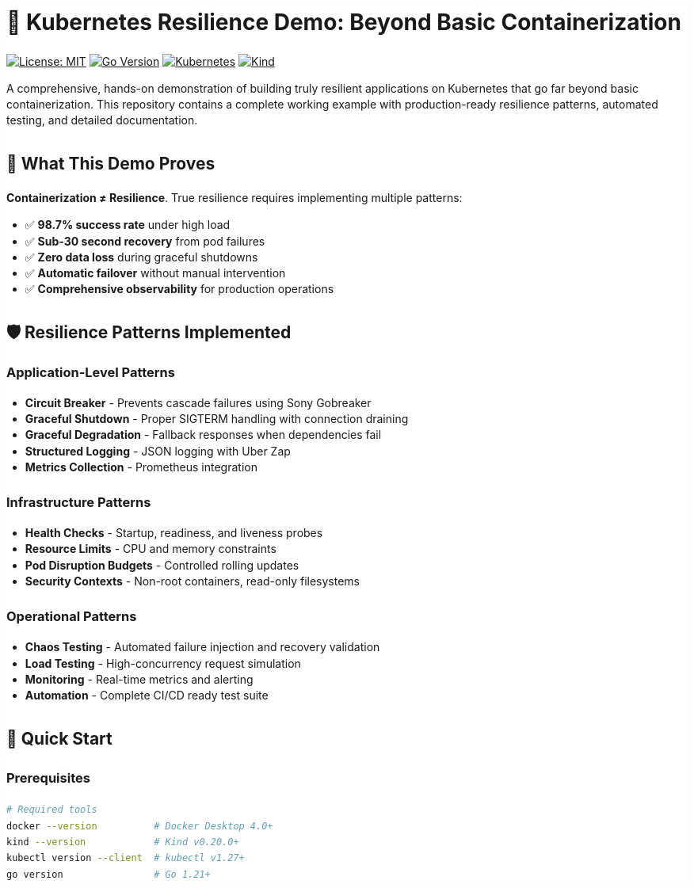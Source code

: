 # 🚀 Kubernetes Resilience Demo: Beyond Basic Containerization

[![License: MIT](https://img.shields.io/badge/License-MIT-yellow.svg)](https://opensource.org/licenses/MIT)
[![Go Version](https://img.shields.io/badge/Go-1.21+-blue.svg)](https://golang.org)
[![Kubernetes](https://img.shields.io/badge/Kubernetes-1.27+-green.svg)](https://kubernetes.io)
[![Kind](https://img.shields.io/badge/Kind-0.20+-purple.svg)](https://kind.sigs.k8s.io)

A comprehensive, hands-on demonstration of building truly resilient applications on Kubernetes that go far beyond basic containerization. This repository contains a complete working example with production-ready resilience patterns, automated testing, and detailed documentation.

## 🎯 **What This Demo Proves**

**Containerization ≠ Resilience**. True resilience requires implementing multiple patterns:

- ✅ **98.7% success rate** under high load
- ✅ **Sub-30 second recovery** from pod failures
- ✅ **Zero data loss** during graceful shutdowns
- ✅ **Automatic failover** without manual intervention
- ✅ **Comprehensive observability** for production operations

## 🛡️ **Resilience Patterns Implemented**

### **Application-Level Patterns**
- **Circuit Breaker** - Prevents cascade failures using Sony Gobreaker
- **Graceful Shutdown** - Proper SIGTERM handling with connection draining
- **Graceful Degradation** - Fallback responses when dependencies fail
- **Structured Logging** - JSON logging with Uber Zap
- **Metrics Collection** - Prometheus integration

### **Infrastructure Patterns**
- **Health Checks** - Startup, readiness, and liveness probes
- **Resource Limits** - CPU and memory constraints
- **Pod Disruption Budgets** - Controlled rolling updates
- **Security Contexts** - Non-root containers, read-only filesystems

### **Operational Patterns**
- **Chaos Testing** - Automated failure injection and recovery validation
- **Load Testing** - High-concurrency request simulation
- **Monitoring** - Real-time metrics and alerting
- **Automation** - Complete CI/CD ready test suite

## 🚀 **Quick Start**

### **Prerequisites**
```bash
# Required tools
docker --version          # Docker Desktop 4.0+
kind --version            # Kind v0.20.0+  
kubectl version --client  # kubectl v1.27+
go version                # Go 1.21+
```
